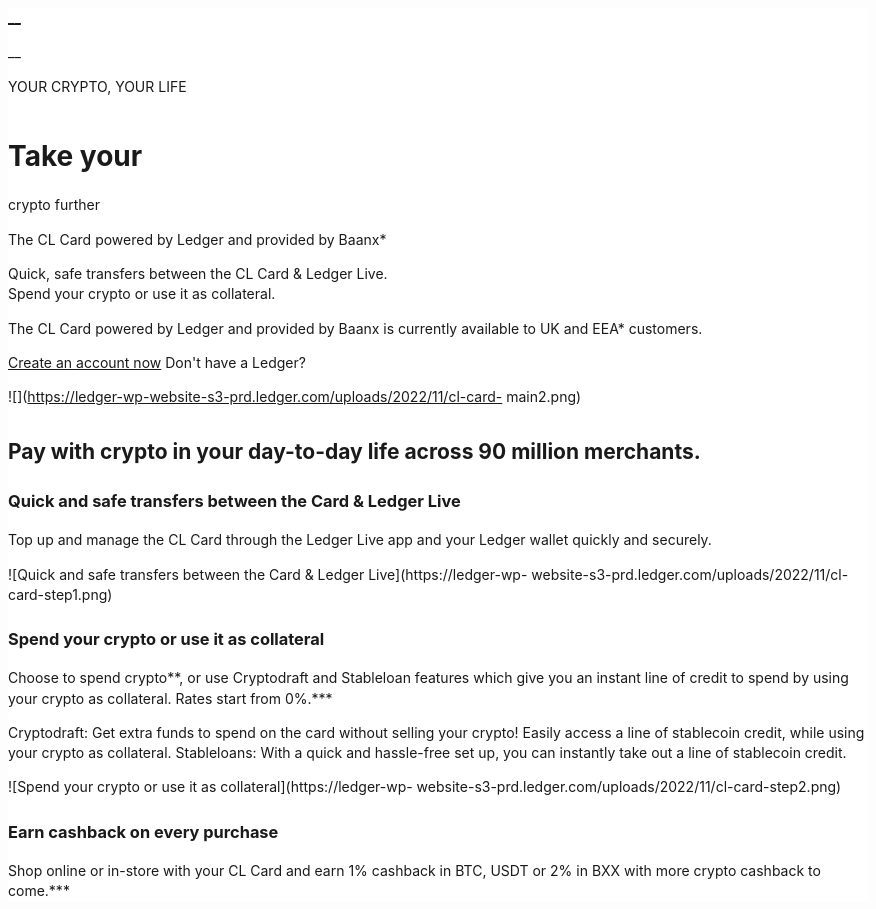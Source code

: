 [__](https://shop.ledger.com/cart "Ledger Shop")

__

YOUR CRYPTO, YOUR LIFE

# Take your  
crypto further

The CL Card powered by Ledger and provided by Baanx*

Quick, safe transfers between the CL Card & Ledger Live.  
Spend your crypto or use it as collateral.  
  
  
The CL Card powered by Ledger and provided by Baanx is currently available to
UK and EEA* customers.  
  
[Create an account now](https://go.ledger.com/ledger/get-clcard "Create an
account now") Don't have a Ledger?

![](https://ledger-wp-website-s3-prd.ledger.com/uploads/2022/11/cl-card-
main2.png)

## Pay with crypto in your day-to-day life across 90 million merchants.

### Quick and safe transfers between the Card & Ledger Live

Top up and manage the CL Card through the Ledger Live app and your Ledger
wallet quickly and securely.

![Quick and safe transfers between the Card & Ledger Live](https://ledger-wp-
website-s3-prd.ledger.com/uploads/2022/11/cl-card-step1.png)

### Spend your crypto or use it as collateral

Choose to spend crypto**, or use Cryptodraft and Stableloan features which
give you an instant line of credit to spend by using your crypto as
collateral. Rates start from 0%.***  
  
Cryptodraft: Get extra funds to spend on the card without selling your crypto!
Easily access a line of stablecoin credit, while using your crypto as
collateral. Stableloans: With a quick and hassle-free set up, you can
instantly take out a line of stablecoin credit.

![Spend your crypto or use it as collateral](https://ledger-wp-
website-s3-prd.ledger.com/uploads/2022/11/cl-card-step2.png)

### Earn cashback on every purchase

Shop online or in-store with your CL Card and earn 1% cashback in BTC, USDT or
2% in BXX with more crypto cashback to come.***
